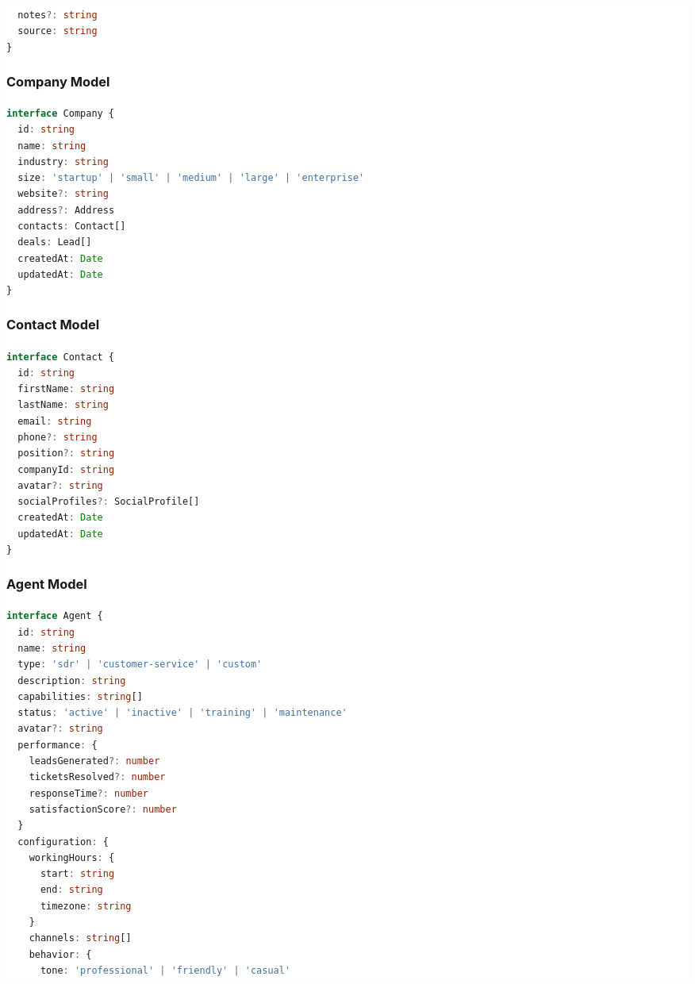 ```typescript
  notes?: string
  source: string
}
```

### Company Model
```typescript
interface Company {
  id: string
  name: string
  industry: string
  size: 'startup' | 'small' | 'medium' | 'large' | 'enterprise'
  website?: string
  address?: Address
  contacts: Contact[]
  deals: Lead[]
  createdAt: Date
  updatedAt: Date
}
```

### Contact Model
```typescript
interface Contact {
  id: string
  firstName: string
  lastName: string
  email: string
  phone?: string
  position?: string
  companyId: string
  avatar?: string
  socialProfiles?: SocialProfile[]
  createdAt: Date
  updatedAt: Date
}
```

### Agent Model
```typescript
interface Agent {
  id: string
  name: string
  type: 'sdr' | 'customer-service' | 'custom'
  description: string
  capabilities: string[]
  status: 'active' | 'inactive' | 'training' | 'maintenance'
  avatar?: string
  performance: {
    leadsGenerated?: number
    ticketsResolved?: number
    responseTime?: number
    satisfactionScore?: number
  }
  configuration: {
    workingHours: {
      start: string
      end: string
      timezone: string
    }
    channels: string[]
    behavior: {
      tone: 'professional' | 'friendly' | 'casual'
```
